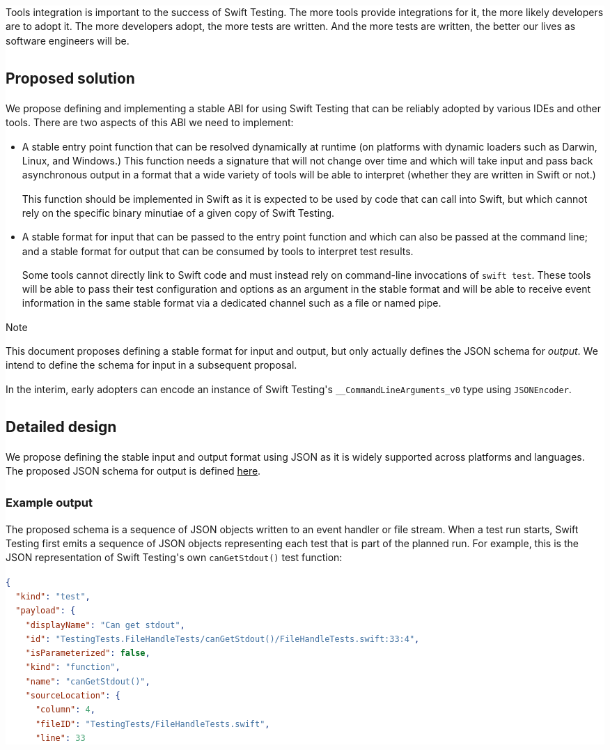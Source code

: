 Tools integration is important to the success of Swift Testing. The more tools
provide integrations for it, the more likely developers are to adopt it. The
more developers adopt, the more tests are written. And the more tests are
written, the better our lives as software engineers will be.

## Proposed solution

We propose defining and implementing a stable ABI for using Swift Testing that
can be reliably adopted by various IDEs and other tools. There are two aspects
of this ABI we need to implement:

- A stable entry point function that can be resolved dynamically at runtime (on
  platforms with dynamic loaders such as Darwin, Linux, and Windows.) This
  function needs a signature that will not change over time and which will take
  input and pass back asynchronous output in a format that a wide variety of
  tools will be able to interpret (whether they are written in Swift or not.)

  This function should be implemented in Swift as it is expected to be used by
  code that can call into Swift, but which cannot rely on the specific binary
  minutiae of a given copy of Swift Testing.

- A stable format for input that can be passed to the entry point function and
  which can also be passed at the command line; and a stable format for output
  that can be consumed by tools to interpret test results.

  Some tools cannot directly link to Swift code and must instead rely on
  command-line invocations of `swift test`. These tools will be able to pass
  their test configuration and options as an argument in the stable format and
  will be able to receive event information in the same stable format via a
  dedicated channel such as a file or named pipe.

> [!NOTE]
> This document proposes defining a stable format for input and output, but only
> actually defines the JSON schema for _output_. We intend to define the schema
> for input in a subsequent proposal.
>
> In the interim, early adopters can encode an instance of Swift Testing's
> `__CommandLineArguments_v0` type using `JSONEncoder`.

## Detailed design

We propose defining the stable input and output format using JSON as it is
widely supported across platforms and languages. The proposed JSON schema for
output is defined [here](../ABI/JSON.md).

### Example output

The proposed schema is a sequence of JSON objects written to an event handler or
file stream. When a test run starts, Swift Testing first emits a sequence of
JSON objects representing each test that is part of the planned run. For
example, this is the JSON representation of Swift Testing's own `canGetStdout()`
test function:

```json
{
  "kind": "test",
  "payload": {
    "displayName": "Can get stdout",
    "id": "TestingTests.FileHandleTests/canGetStdout()/FileHandleTests.swift:33:4",
    "isParameterized": false,
    "kind": "function",
    "name": "canGetStdout()",
    "sourceLocation": {
      "column": 4,
      "fileID": "TestingTests/FileHandleTests.swift",
      "line": 33
```